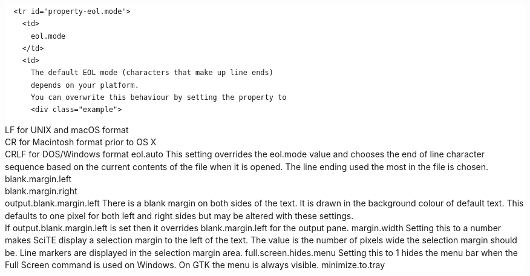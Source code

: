       <tr id='property-eol.mode'>
        <td>
          eol.mode
        </td>
        <td>
          The default EOL mode (characters that make up line ends)
          depends on your platform.
          You can overwrite this behaviour by setting the property to
          <div class="example">
  LF   for UNIX and macOS format<br />
  CR   for Macintosh format prior to OS X<br />
  CRLF for DOS/Windows format</div>
        </td>
      </tr>
      <tr id='property-eol.auto'>
        <td>
          eol.auto
        </td>
        <td>
          This setting overrides the eol.mode value and chooses the end of
          line character sequence based on the current contents of the file
          when it is opened. The line ending used the most in the file is chosen.
        </td>
      </tr>
      <tr id='property-blank.margin.left'>
        <td>
          <a name='property-blank.margin.right'></a>
          <a name='property-output.blank.margin.left'></a>
          blank.margin.left<br />
          blank.margin.right<br />
          output.blank.margin.left
        </td>
        <td>
          There is a blank margin on both sides of the text. It is drawn in the background colour
          of default text. This defaults to one pixel for both left and right sides but may be
          altered with these settings.<br />
          If output.blank.margin.left is set then it overrides blank.margin.left for the output pane.
        </td>
      </tr>
      <tr id='property-margin.width'>
        <td>
          margin.width
        </td>
        <td>
          Setting this to a number makes SciTE display a selection margin to the left of the text.
          The value is the number of pixels wide the selection margin should be. Line markers are
          displayed in the selection margin area.
        </td>
      </tr>
      <tr class="windowsonly" id='property-full.screen.hides.menu'>
        <td>
          full.screen.hides.menu
        </td>
        <td>
        Setting this to 1 hides the menu bar when the Full Screen command is used on
        Windows.
        On GTK the menu is always visible.
        </td>
      </tr>
      <tr class="windowsonly" id='property-minimize.to.tray'>
        <td>
          minimize.to.tray
        </td>
        <td>